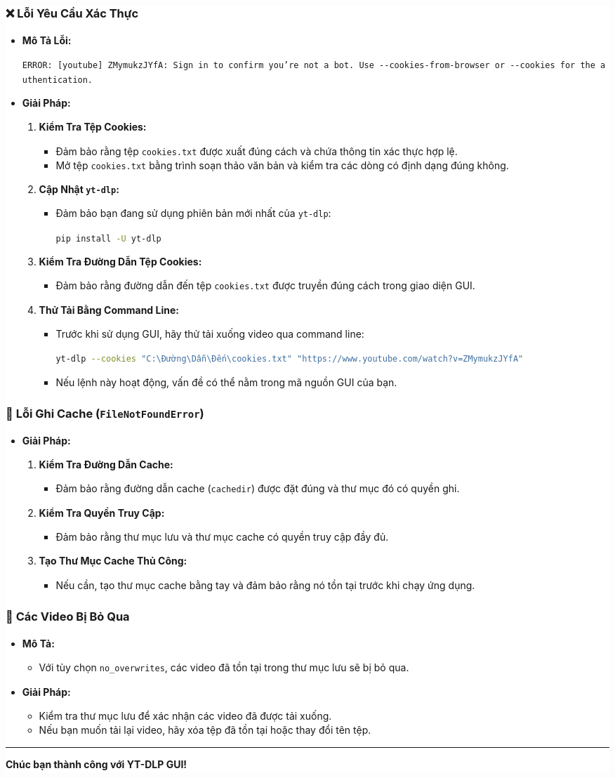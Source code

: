 ### ❌ **Lỗi Yêu Cầu Xác Thực**

- **Mô Tả Lỗi:**

  ```
  ERROR: [youtube] ZMymukzJYfA: Sign in to confirm you’re not a bot. Use --cookies-from-browser or --cookies for the authentication.
  ```

- **Giải Pháp:**

  1. **Kiểm Tra Tệp Cookies:**
     - Đảm bảo rằng tệp `cookies.txt` được xuất đúng cách và chứa thông tin xác thực hợp lệ.
     - Mở tệp `cookies.txt` bằng trình soạn thảo văn bản và kiểm tra các dòng có định dạng đúng không.

  2. **Cập Nhật `yt-dlp`:**
     - Đảm bảo bạn đang sử dụng phiên bản mới nhất của `yt-dlp`:
       ```bash
       pip install -U yt-dlp
       ```

  3. **Kiểm Tra Đường Dẫn Tệp Cookies:**
     - Đảm bảo rằng đường dẫn đến tệp `cookies.txt` được truyền đúng cách trong giao diện GUI.

  4. **Thử Tải Bằng Command Line:**
     - Trước khi sử dụng GUI, hãy thử tải xuống video qua command line:
       ```bash
       yt-dlp --cookies "C:\Đường\Dẫn\Đến\cookies.txt" "https://www.youtube.com/watch?v=ZMymukzJYfA"
       ```
     - Nếu lệnh này hoạt động, vấn đề có thể nằm trong mã nguồn GUI của bạn.

### 📂 **Lỗi Ghi Cache (`FileNotFoundError`)**

- **Giải Pháp:**

  1. **Kiểm Tra Đường Dẫn Cache:**
     - Đảm bảo rằng đường dẫn cache (`cachedir`) được đặt đúng và thư mục đó có quyền ghi.

  2. **Kiểm Tra Quyền Truy Cập:**
     - Đảm bảo rằng thư mục lưu và thư mục cache có quyền truy cập đầy đủ.

  3. **Tạo Thư Mục Cache Thủ Công:**
     - Nếu cần, tạo thư mục cache bằng tay và đảm bảo rằng nó tồn tại trước khi chạy ứng dụng.

### 📄 **Các Video Bị Bỏ Qua**

- **Mô Tả:**
  - Với tùy chọn `no_overwrites`, các video đã tồn tại trong thư mục lưu sẽ bị bỏ qua.

- **Giải Pháp:**
  - Kiểm tra thư mục lưu để xác nhận các video đã được tải xuống.
  - Nếu bạn muốn tải lại video, hãy xóa tệp đã tồn tại hoặc thay đổi tên tệp.

---

**Chúc bạn thành công với YT-DLP GUI!**
